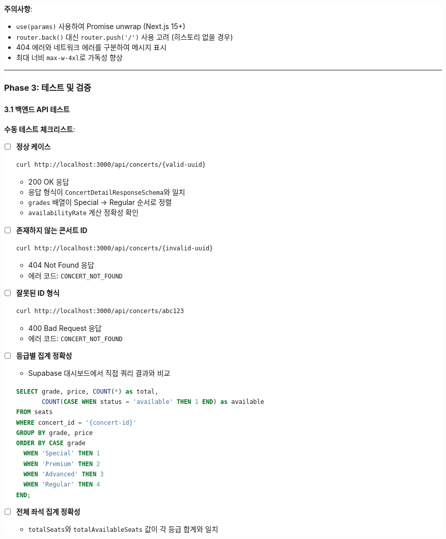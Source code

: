 **주의사항**:
- `use(params)` 사용하여 Promise unwrap (Next.js 15+)
- `router.back()` 대신 `router.push('/')` 사용 고려 (히스토리 없을 경우)
- 404 에러와 네트워크 에러를 구분하여 메시지 표시
- 최대 너비 `max-w-4xl`로 가독성 향상

---

### Phase 3: 테스트 및 검증

#### 3.1 백엔드 API 테스트

**수동 테스트 체크리스트**:

- [ ] **정상 케이스**
  ```bash
  curl http://localhost:3000/api/concerts/{valid-uuid}
  ```
  - 200 OK 응답
  - 응답 형식이 `ConcertDetailResponseSchema`와 일치
  - `grades` 배열이 Special → Regular 순서로 정렬
  - `availabilityRate` 계산 정확성 확인

- [ ] **존재하지 않는 콘서트 ID**
  ```bash
  curl http://localhost:3000/api/concerts/{invalid-uuid}
  ```
  - 404 Not Found 응답
  - 에러 코드: `CONCERT_NOT_FOUND`

- [ ] **잘못된 ID 형식**
  ```bash
  curl http://localhost:3000/api/concerts/abc123
  ```
  - 400 Bad Request 응답
  - 에러 코드: `CONCERT_NOT_FOUND`

- [ ] **등급별 집계 정확성**
  - Supabase 대시보드에서 직접 쿼리 결과와 비교
  ```sql
  SELECT grade, price, COUNT(*) as total,
         COUNT(CASE WHEN status = 'available' THEN 1 END) as available
  FROM seats
  WHERE concert_id = '{concert-id}'
  GROUP BY grade, price
  ORDER BY CASE grade
    WHEN 'Special' THEN 1
    WHEN 'Premium' THEN 2
    WHEN 'Advanced' THEN 3
    WHEN 'Regular' THEN 4
  END;
  ```

- [ ] **전체 좌석 집계 정확성**
  - `totalSeats`와 `totalAvailableSeats` 값이 각 등급 합계와 일치
